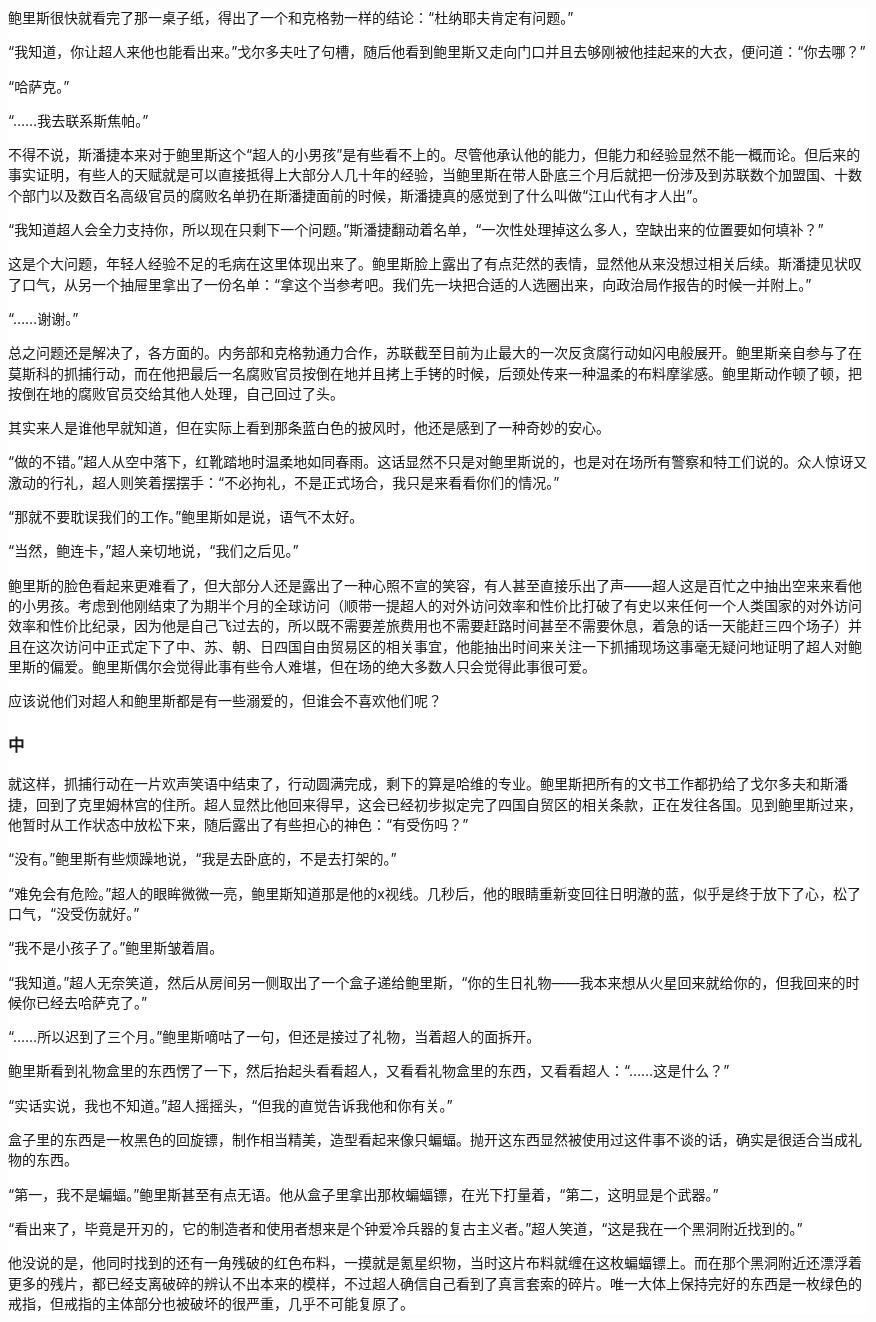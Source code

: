 鲍里斯很快就看完了那一桌子纸，得出了一个和克格勃一样的结论：“杜纳耶夫肯定有问题。”

“我知道，你让超人来他也能看出来。”戈尔多夫吐了句槽，随后他看到鲍里斯又走向门口并且去够刚被他挂起来的大衣，便问道：“你去哪？”

“哈萨克。”

“……我去联系斯焦帕。”

不得不说，斯潘捷本来对于鲍里斯这个“超人的小男孩”是有些看不上的。尽管他承认他的能力，但能力和经验显然不能一概而论。但后来的事实证明，有些人的天赋就是可以直接抵得上大部分人几十年的经验，当鲍里斯在带人卧底三个月后就把一份涉及到苏联数个加盟国、十数个部门以及数百名高级官员的腐败名单扔在斯潘捷面前的时候，斯潘捷真的感觉到了什么叫做“江山代有才人出”。

“我知道超人会全力支持你，所以现在只剩下一个问题。”斯潘捷翻动着名单，“一次性处理掉这么多人，空缺出来的位置要如何填补？”

这是个大问题，年轻人经验不足的毛病在这里体现出来了。鲍里斯脸上露出了有点茫然的表情，显然他从来没想过相关后续。斯潘捷见状叹了口气，从另一个抽屉里拿出了一份名单：“拿这个当参考吧。我们先一块把合适的人选圈出来，向政治局作报告的时候一并附上。”

“……谢谢。”

总之问题还是解决了，各方面的。内务部和克格勃通力合作，苏联截至目前为止最大的一次反贪腐行动如闪电般展开。鲍里斯亲自参与了在莫斯科的抓捕行动，而在他把最后一名腐败官员按倒在地并且拷上手铐的时候，后颈处传来一种温柔的布料摩挲感。鲍里斯动作顿了顿，把按倒在地的腐败官员交给其他人处理，自己回过了头。

其实来人是谁他早就知道，但在实际上看到那条蓝白色的披风时，他还是感到了一种奇妙的安心。

“做的不错。”超人从空中落下，红靴踏地时温柔地如同春雨。这话显然不只是对鲍里斯说的，也是对在场所有警察和特工们说的。众人惊讶又激动的行礼，超人则笑着摆摆手：“不必拘礼，不是正式场合，我只是来看看你们的情况。”

“那就不要耽误我们的工作。”鲍里斯如是说，语气不太好。

“当然，鲍连卡，”超人亲切地说，“我们之后见。”

鲍里斯的脸色看起来更难看了，但大部分人还是露出了一种心照不宣的笑容，有人甚至直接乐出了声——超人这是百忙之中抽出空来来看他的小男孩。考虑到他刚结束了为期半个月的全球访问（顺带一提超人的对外访问效率和性价比打破了有史以来任何一个人类国家的对外访问效率和性价比纪录，因为他是自己飞过去的，所以既不需要差旅费用也不需要赶路时间甚至不需要休息，着急的话一天能赶三四个场子）并且在这次访问中正式定下了中、苏、朝、日四国自由贸易区的相关事宜，他能抽出时间来关注一下抓捕现场这事毫无疑问地证明了超人对鲍里斯的偏爱。鲍里斯偶尔会觉得此事有些令人难堪，但在场的绝大多数人只会觉得此事很可爱。

应该说他们对超人和鲍里斯都是有一些溺爱的，但谁会不喜欢他们呢？

### 中

就这样，抓捕行动在一片欢声笑语中结束了，行动圆满完成，剩下的算是哈维的专业。鲍里斯把所有的文书工作都扔给了戈尔多夫和斯潘捷，回到了克里姆林宫的住所。超人显然比他回来得早，这会已经初步拟定完了四国自贸区的相关条款，正在发往各国。见到鲍里斯过来，他暂时从工作状态中放松下来，随后露出了有些担心的神色：“有受伤吗？”

“没有。”鲍里斯有些烦躁地说，“我是去卧底的，不是去打架的。”

“难免会有危险。”超人的眼眸微微一亮，鲍里斯知道那是他的x视线。几秒后，他的眼睛重新变回往日明澈的蓝，似乎是终于放下了心，松了口气，“没受伤就好。”

“我不是小孩子了。”鲍里斯皱着眉。

“我知道。”超人无奈笑道，然后从房间另一侧取出了一个盒子递给鲍里斯，“你的生日礼物——我本来想从火星回来就给你的，但我回来的时候你已经去哈萨克了。”

“……所以迟到了三个月。”鲍里斯嘀咕了一句，但还是接过了礼物，当着超人的面拆开。

鲍里斯看到礼物盒里的东西愣了一下，然后抬起头看看超人，又看看礼物盒里的东西，又看看超人：“……这是什么？”

“实话实说，我也不知道。”超人摇摇头，“但我的直觉告诉我他和你有关。”

盒子里的东西是一枚黑色的回旋镖，制作相当精美，造型看起来像只蝙蝠。抛开这东西显然被使用过这件事不谈的话，确实是很适合当成礼物的东西。

“第一，我不是蝙蝠。”鲍里斯甚至有点无语。他从盒子里拿出那枚蝙蝠镖，在光下打量着，“第二，这明显是个武器。”

“看出来了，毕竟是开刃的，它的制造者和使用者想来是个钟爱冷兵器的复古主义者。”超人笑道，“这是我在一个黑洞附近找到的。”

他没说的是，他同时找到的还有一角残破的红色布料，一摸就是氪星织物，当时这片布料就缠在这枚蝙蝠镖上。而在那个黑洞附近还漂浮着更多的残片，都已经支离破碎的辨认不出本来的模样，不过超人确信自己看到了真言套索的碎片。唯一大体上保持完好的东西是一枚绿色的戒指，但戒指的主体部分也被破坏的很严重，几乎不可能复原了。
